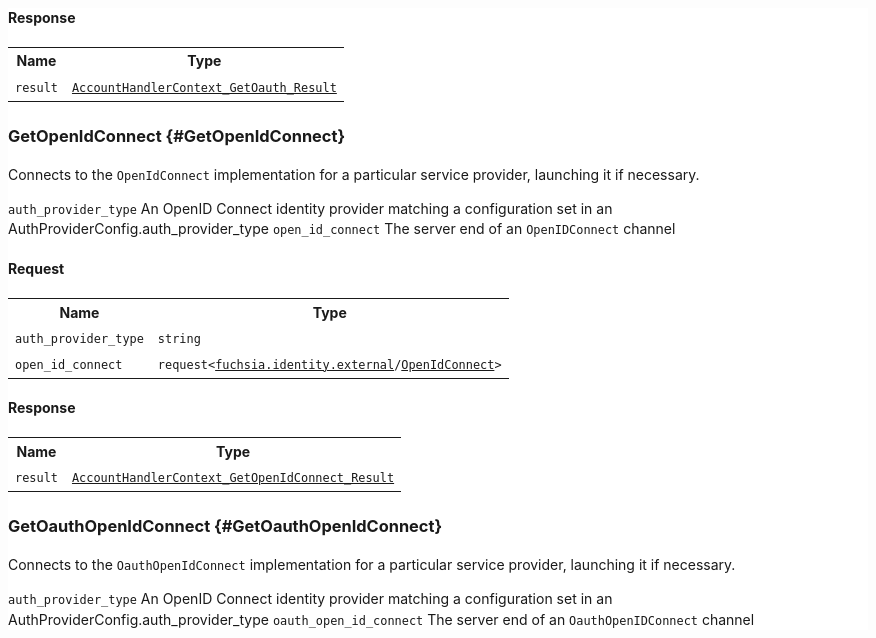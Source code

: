 

#### Response
<table>
    <tr><th>Name</th><th>Type</th></tr>
    <tr>
            <td><code>result</code></td>
            <td>
                <code><a class='link' href='#AccountHandlerContext_GetOauth_Result'>AccountHandlerContext_GetOauth_Result</a></code>
            </td>
        </tr></table>

### GetOpenIdConnect {#GetOpenIdConnect}

<p>Connects to the <code>OpenIdConnect</code> implementation for a particular service
provider, launching it if necessary.</p>
<p><code>auth_provider_type</code> An OpenID Connect identity provider matching a
configuration set in an
AuthProviderConfig.auth_provider_type
<code>open_id_connect</code> The server end of an <code>OpenIDConnect</code> channel</p>

#### Request
<table>
    <tr><th>Name</th><th>Type</th></tr>
    <tr>
            <td><code>auth_provider_type</code></td>
            <td>
                <code>string</code>
            </td>
        </tr><tr>
            <td><code>open_id_connect</code></td>
            <td>
                <code>request&lt;<a class='link' href='../fuchsia.identity.external/'>fuchsia.identity.external</a>/<a class='link' href='../fuchsia.identity.external/#OpenIdConnect'>OpenIdConnect</a>&gt;</code>
            </td>
        </tr></table>


#### Response
<table>
    <tr><th>Name</th><th>Type</th></tr>
    <tr>
            <td><code>result</code></td>
            <td>
                <code><a class='link' href='#AccountHandlerContext_GetOpenIdConnect_Result'>AccountHandlerContext_GetOpenIdConnect_Result</a></code>
            </td>
        </tr></table>

### GetOauthOpenIdConnect {#GetOauthOpenIdConnect}

<p>Connects to the <code>OauthOpenIdConnect</code> implementation for a particular
service provider, launching it if necessary.</p>
<p><code>auth_provider_type</code> An OpenID Connect identity provider matching a
configuration set in an
AuthProviderConfig.auth_provider_type
<code>oauth_open_id_connect</code> The server end of an <code>OauthOpenIDConnect</code> channel</p>
